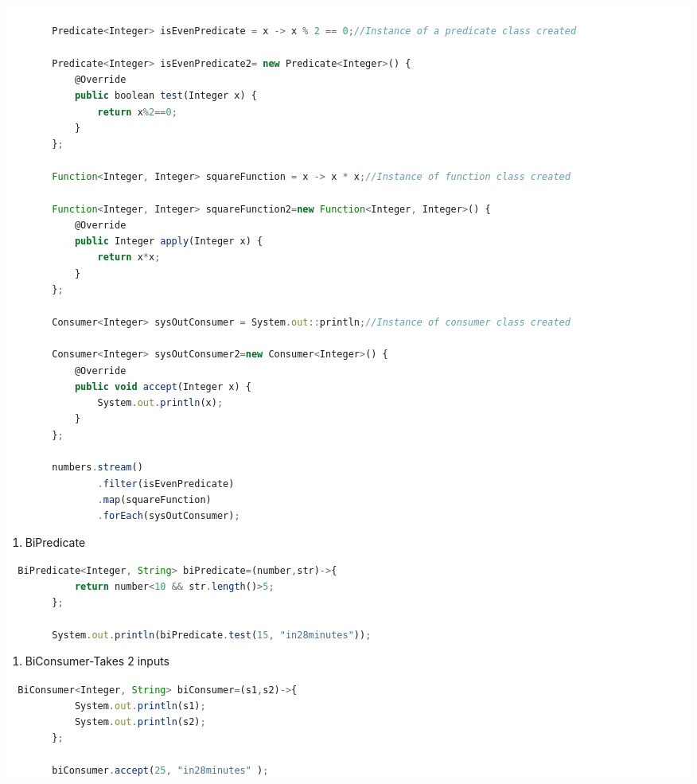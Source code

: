 ```jsx

        Predicate<Integer> isEvenPredicate = x -> x % 2 == 0;//Instance of a predicate class created

        Predicate<Integer> isEvenPredicate2= new Predicate<Integer>() {
            @Override
            public boolean test(Integer x) {
                return x%2==0;
            }
        };

        Function<Integer, Integer> squareFunction = x -> x * x;//Instance of function class created

        Function<Integer, Integer> squareFunction2=new Function<Integer, Integer>() {
            @Override
            public Integer apply(Integer x) {
                return x*x;
            }
        };

        Consumer<Integer> sysOutConsumer = System.out::println;//Instance of consumer class created

        Consumer<Integer> sysOutConsumer2=new Consumer<Integer>() {
            @Override
            public void accept(Integer x) {
                System.out.println(x);
            }
        };

        numbers.stream()
                .filter(isEvenPredicate)
                .map(squareFunction)
                .forEach(sysOutConsumer);
```

1. BiPredicate

```jsx
  BiPredicate<Integer, String> biPredicate=(number,str)->{
            return number<10 && str.length()>5;
        };

        System.out.println(biPredicate.test(15, "in28minutes"));
```

1. BiConsumer-Takes 2 inputs

```jsx
  BiConsumer<Integer, String> biConsumer=(s1,s2)->{
            System.out.println(s1);
            System.out.println(s2);
        };

        biConsumer.accept(25, "in28minutes" );
```
